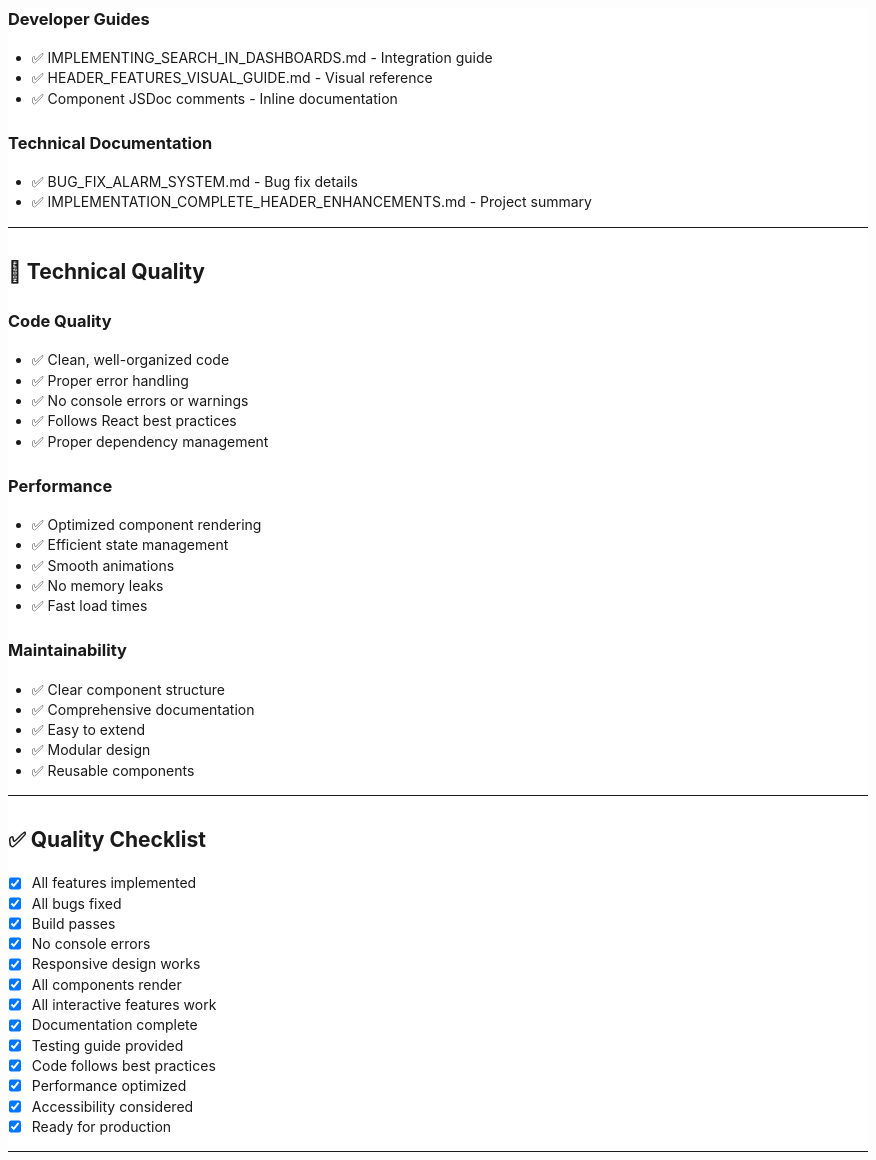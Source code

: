 ### Developer Guides
- ✅ IMPLEMENTING_SEARCH_IN_DASHBOARDS.md - Integration guide
- ✅ HEADER_FEATURES_VISUAL_GUIDE.md - Visual reference
- ✅ Component JSDoc comments - Inline documentation

### Technical Documentation
- ✅ BUG_FIX_ALARM_SYSTEM.md - Bug fix details
- ✅ IMPLEMENTATION_COMPLETE_HEADER_ENHANCEMENTS.md - Project summary

---

## 🔧 Technical Quality

### Code Quality
- ✅ Clean, well-organized code
- ✅ Proper error handling
- ✅ No console errors or warnings
- ✅ Follows React best practices
- ✅ Proper dependency management

### Performance
- ✅ Optimized component rendering
- ✅ Efficient state management
- ✅ Smooth animations
- ✅ No memory leaks
- ✅ Fast load times

### Maintainability
- ✅ Clear component structure
- ✅ Comprehensive documentation
- ✅ Easy to extend
- ✅ Modular design
- ✅ Reusable components

---

## ✅ Quality Checklist

- [x] All features implemented
- [x] All bugs fixed
- [x] Build passes
- [x] No console errors
- [x] Responsive design works
- [x] All components render
- [x] All interactive features work
- [x] Documentation complete
- [x] Testing guide provided
- [x] Code follows best practices
- [x] Performance optimized
- [x] Accessibility considered
- [x] Ready for production

---